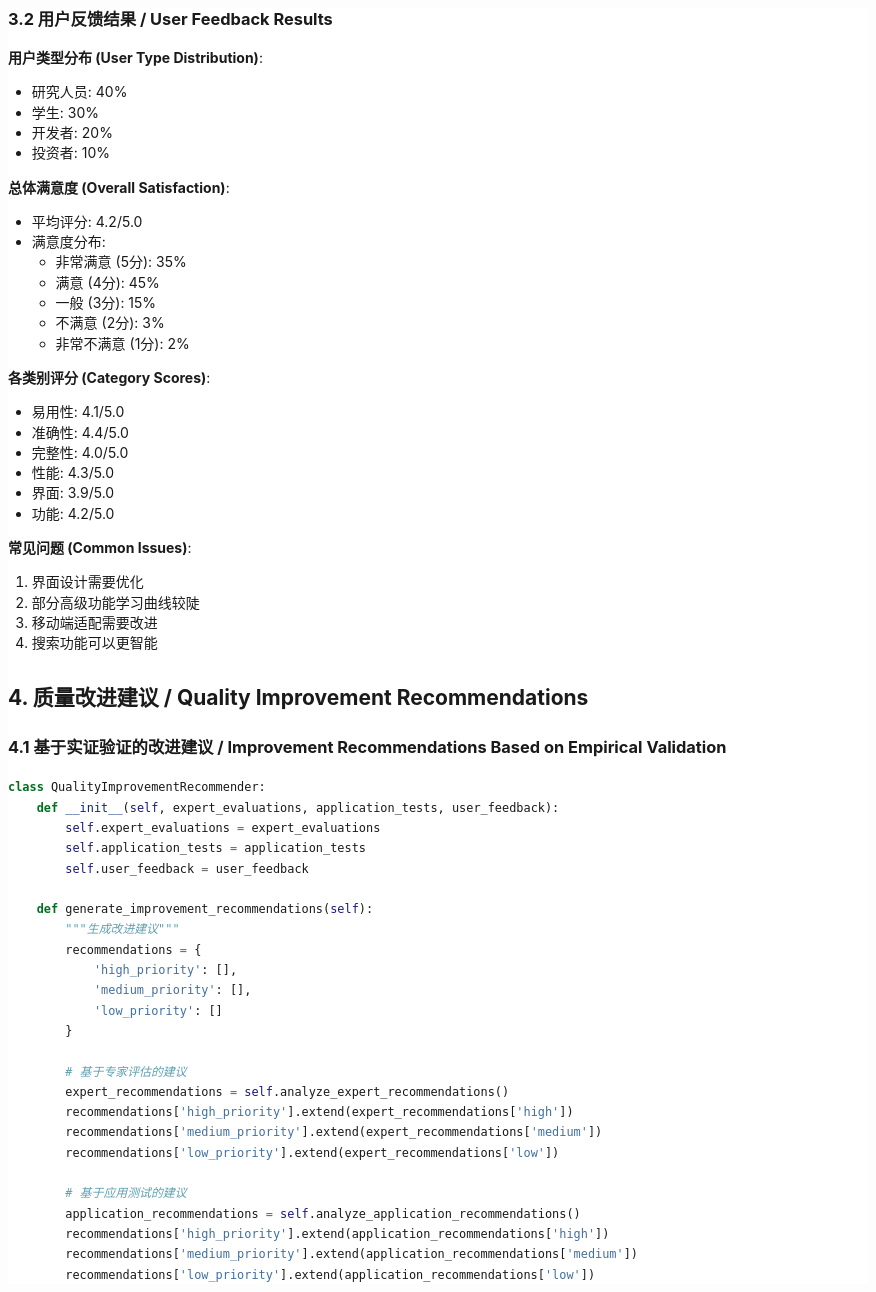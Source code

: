 ### 3.2 用户反馈结果 / User Feedback Results

**用户类型分布 (User Type Distribution)**:

- 研究人员: 40%
- 学生: 30%
- 开发者: 20%
- 投资者: 10%

**总体满意度 (Overall Satisfaction)**:

- 平均评分: 4.2/5.0
- 满意度分布:
  - 非常满意 (5分): 35%
  - 满意 (4分): 45%
  - 一般 (3分): 15%
  - 不满意 (2分): 3%
  - 非常不满意 (1分): 2%

**各类别评分 (Category Scores)**:

- 易用性: 4.1/5.0
- 准确性: 4.4/5.0
- 完整性: 4.0/5.0
- 性能: 4.3/5.0
- 界面: 3.9/5.0
- 功能: 4.2/5.0

**常见问题 (Common Issues)**:

1. 界面设计需要优化
2. 部分高级功能学习曲线较陡
3. 移动端适配需要改进
4. 搜索功能可以更智能

## 4. 质量改进建议 / Quality Improvement Recommendations

### 4.1 基于实证验证的改进建议 / Improvement Recommendations Based on Empirical Validation

```python
class QualityImprovementRecommender:
    def __init__(self, expert_evaluations, application_tests, user_feedback):
        self.expert_evaluations = expert_evaluations
        self.application_tests = application_tests
        self.user_feedback = user_feedback
        
    def generate_improvement_recommendations(self):
        """生成改进建议"""
        recommendations = {
            'high_priority': [],
            'medium_priority': [],
            'low_priority': []
        }
        
        # 基于专家评估的建议
        expert_recommendations = self.analyze_expert_recommendations()
        recommendations['high_priority'].extend(expert_recommendations['high'])
        recommendations['medium_priority'].extend(expert_recommendations['medium'])
        recommendations['low_priority'].extend(expert_recommendations['low'])
        
        # 基于应用测试的建议
        application_recommendations = self.analyze_application_recommendations()
        recommendations['high_priority'].extend(application_recommendations['high'])
        recommendations['medium_priority'].extend(application_recommendations['medium'])
        recommendations['low_priority'].extend(application_recommendations['low'])
```